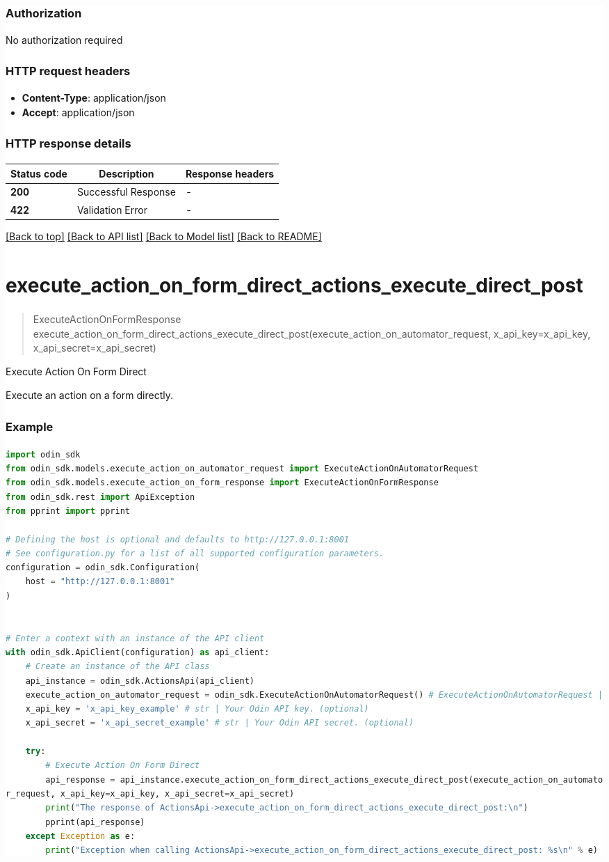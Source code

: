 ### Authorization

No authorization required

### HTTP request headers

 - **Content-Type**: application/json
 - **Accept**: application/json

### HTTP response details

| Status code | Description | Response headers |
|-------------|-------------|------------------|
**200** | Successful Response |  -  |
**422** | Validation Error |  -  |

[[Back to top]](#) [[Back to API list]](../README.md#documentation-for-api-endpoints) [[Back to Model list]](../README.md#documentation-for-models) [[Back to README]](../README.md)

# **execute_action_on_form_direct_actions_execute_direct_post**
> ExecuteActionOnFormResponse execute_action_on_form_direct_actions_execute_direct_post(execute_action_on_automator_request, x_api_key=x_api_key, x_api_secret=x_api_secret)

Execute Action On Form Direct

Execute an action on a form directly.

### Example


```python
import odin_sdk
from odin_sdk.models.execute_action_on_automator_request import ExecuteActionOnAutomatorRequest
from odin_sdk.models.execute_action_on_form_response import ExecuteActionOnFormResponse
from odin_sdk.rest import ApiException
from pprint import pprint

# Defining the host is optional and defaults to http://127.0.0.1:8001
# See configuration.py for a list of all supported configuration parameters.
configuration = odin_sdk.Configuration(
    host = "http://127.0.0.1:8001"
)


# Enter a context with an instance of the API client
with odin_sdk.ApiClient(configuration) as api_client:
    # Create an instance of the API class
    api_instance = odin_sdk.ActionsApi(api_client)
    execute_action_on_automator_request = odin_sdk.ExecuteActionOnAutomatorRequest() # ExecuteActionOnAutomatorRequest | 
    x_api_key = 'x_api_key_example' # str | Your Odin API key. (optional)
    x_api_secret = 'x_api_secret_example' # str | Your Odin API secret. (optional)

    try:
        # Execute Action On Form Direct
        api_response = api_instance.execute_action_on_form_direct_actions_execute_direct_post(execute_action_on_automator_request, x_api_key=x_api_key, x_api_secret=x_api_secret)
        print("The response of ActionsApi->execute_action_on_form_direct_actions_execute_direct_post:\n")
        pprint(api_response)
    except Exception as e:
        print("Exception when calling ActionsApi->execute_action_on_form_direct_actions_execute_direct_post: %s\n" % e)
```